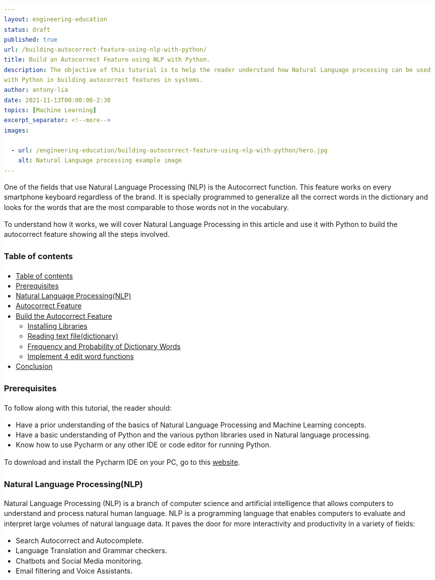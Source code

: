 ```yaml
---
layout: engineering-education
status: draft
published: true
url: /building-autocorrect-feature-using-nlp-with-python/
title: Build an Autocorrect Feature using NLP with Python.
description: The objective of this tutorial is to help the reader understand how Natural Language processing can be used with Python in building autocorrect features in systems. 
author: antony-lia
date: 2021-11-13T00:00:00-2:30
topics: [Machine Learning]
excerpt_separator: <!--more-->
images:

  - url: /engineering-education/building-autocorrect-feature-using-nlp-with-python/hero.jpg
    alt: Natural Language processing example image
---
```

One of the fields that use Natural Language Processing (NLP) is the Autocorrect function. This feature works on every smartphone keyboard regardless of the brand. It is specially programmed to generalize all the correct words in the dictionary and looks for the words that are the most comparable to those words not in the vocabulary. 

To understand how it works, we will cover Natural Language Processing in this article and use it with Python to build the autocorrect feature showing all the steps involved.

### Table of contents
- [Table of contents](#table-of-contents)
- [Prerequisites](#prerequisites)
- [Natural Language Processing(NLP)](#natural-language-processingnlp)
- [Autocorrect Feature](#autocorrect-feature)
- [Build the Autocorrect Feature](#build-the-autocorrect-feature)
  - [Installing Libraries](#installing-libraries)
  - [Reading text file(dictionary)](#reading-text-filedictionary)
  - [Frequency and Probability of Dictionary Words](#frequency-and-probability-of-dictionary-words)
  - [Implement 4 edit word functions](#implement-4-edit-word-functions)
- [Conclusion](#conclusion)

### Prerequisites
To follow along with this tutorial, the reader should:
- Have a prior understanding of the basics of Natural Language Processing and Machine Learning concepts.
- Have a basic understanding of Python and the various python libraries used in Natural language processing.
- Know how to use Pycharm or any other IDE or code editor for running Python.

To download and install the Pycharm IDE on your PC, go to this [website](https://www.jetbrains.com/pycharm/download/#section=windows).

### Natural Language Processing(NLP)
Natural Language Processing (NLP) is a branch of computer science and artificial intelligence that allows computers to understand and process natural human language. NLP is a programming language that enables computers to evaluate and interpret large volumes of natural language data.
It paves the door for more interactivity and productivity in a variety of fields:
- Search Autocorrect and Autocomplete.
- Language Translation and Grammar checkers.
- Chatbots and Social Media monitoring.
- Email filtering and Voice Assistants.
